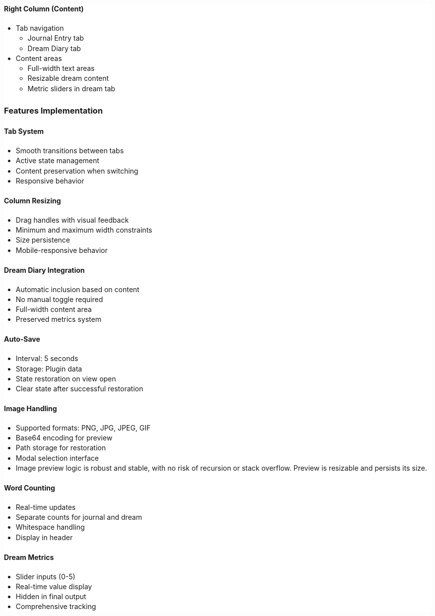 #### Right Column (Content)
- Tab navigation
  - Journal Entry tab
  - Dream Diary tab
- Content areas
  - Full-width text areas
  - Resizable dream content
  - Metric sliders in dream tab

### Features Implementation

#### Tab System
- Smooth transitions between tabs
- Active state management
- Content preservation when switching
- Responsive behavior

#### Column Resizing
- Drag handles with visual feedback
- Minimum and maximum width constraints
- Size persistence
- Mobile-responsive behavior

#### Dream Diary Integration
- Automatic inclusion based on content
- No manual toggle required
- Full-width content area
- Preserved metrics system

#### Auto-Save
- Interval: 5 seconds
- Storage: Plugin data
- State restoration on view open
- Clear state after successful restoration

#### Image Handling
- Supported formats: PNG, JPG, JPEG, GIF
- Base64 encoding for preview
- Path storage for restoration
- Modal selection interface
- Image preview logic is robust and stable, with no risk of recursion or stack overflow. Preview is resizable and persists its size.

#### Word Counting
- Real-time updates
- Separate counts for journal and dream
- Whitespace handling
- Display in header

#### Dream Metrics
- Slider inputs (0-5)
- Real-time value display
- Hidden in final output
- Comprehensive tracking
